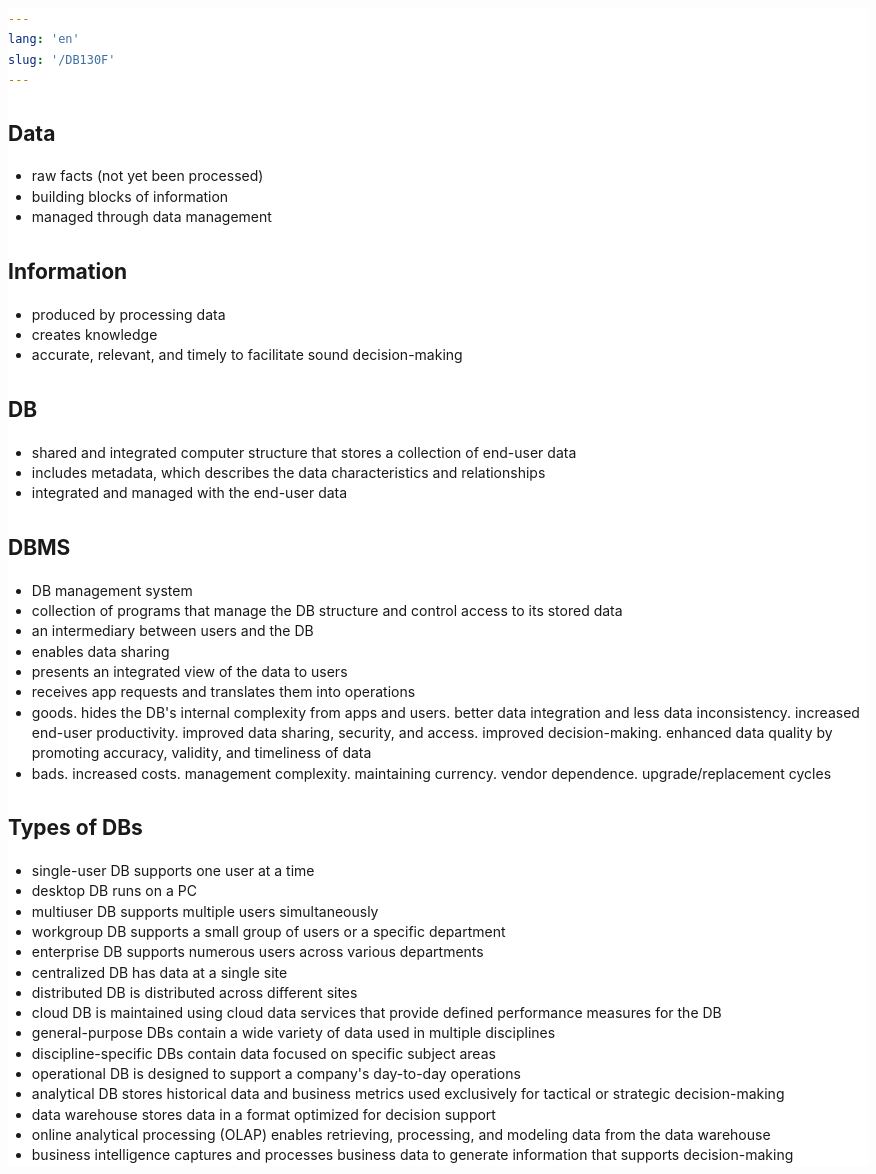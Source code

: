 ```yaml
---
lang: 'en'
slug: '/DB130F'
---
```


## Data

- raw facts (not yet been processed)
- building blocks of information
- managed through data management

## Information

- produced by processing data
- creates knowledge
- accurate, relevant, and timely to facilitate sound decision-making

## DB

- shared and integrated computer structure that stores a collection of end-user data
- includes metadata, which describes the data characteristics and relationships
- integrated and managed with the end-user data

## DBMS

- DB management system
- collection of programs that manage the DB structure and control access to its stored data
- an intermediary between users and the DB
- enables data sharing
- presents an integrated view of the data to users
- receives app requests and translates them into operations
- goods. hides the DB's internal complexity from apps and users. better data integration and less data inconsistency. increased end-user productivity. improved data sharing, security, and access. improved decision-making. enhanced data quality by promoting accuracy, validity, and timeliness of data
- bads. increased costs. management complexity. maintaining currency. vendor dependence. upgrade/replacement cycles

## Types of DBs

- single-user DB supports one user at a time
- desktop DB runs on a PC
- multiuser DB supports multiple users simultaneously
- workgroup DB supports a small group of users or a specific department
- enterprise DB supports numerous users across various departments
- centralized DB has data at a single site
- distributed DB is distributed across different sites
- cloud DB is maintained using cloud data services that provide defined performance measures for the DB
- general-purpose DBs contain a wide variety of data used in multiple disciplines
- discipline-specific DBs contain data focused on specific subject areas
- operational DB is designed to support a company's day-to-day operations
- analytical DB stores historical data and business metrics used exclusively for tactical or strategic decision-making
- data warehouse stores data in a format optimized for decision support
- online analytical processing (OLAP) enables retrieving, processing, and modeling data from the data warehouse
- business intelligence captures and processes business data to generate information that supports decision-making
